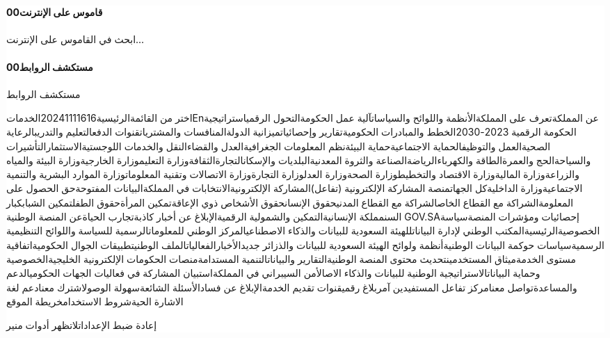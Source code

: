 #### قاموس على الإنترنت00

ابحث في القاموس على الإنترنت...


#### مستكشف الروابط00

مستكشف الروابط

اختر من القائمةالرئيسية20241111616الخدماتEnعن المملكةتعرف على المملكةالأنظمة واللوائح والسياساتآلية عمل الحكومةالتحول الرقمياستراتيجية الحكومة الرقمية 2023-2030الخطط والمبادرات الحكوميةتقارير وإحصائياتميزانية الدولةالمنافسات والمشترياتقنوات الدفعالتعليم والتدريبالرعاية الصحيةالعمل والتوظيفالحماية الاجتماعيةحماية البيئةنظم المعلومات الجغرافيةالعدل والقضاءالنقل والخدمات اللوجستيةالاستثمارالتأشيرات والسياحةالحج والعمرةالطاقة والكهرباءالرياضةالصناعة والثروة المعدنيةالبلديات والإسكانالتجارةالثقافةوزارة التعليموزارة الخارجيةوزارة البيئة والمياه والزراعةوزارة الماليةوزارة الاقتصاد والتخطيطوزارة الصحةوزارة العدلوزارة التجارةوزارة الاتصالات وتقنية المعلوماتوزارة الموارد البشرية والتنمية الاجتماعيةوزارة الداخليةكل الجهاتمنصة المشاركة الإلكترونية (تفاعل)المشاركة الإلكترونيةالانتخابات في المملكةالبيانات المفتوحةحق الحصول على المعلومةالشراكة مع القطاع الخاصالشراكة مع القطاع المدنيحقوق الإنسانحقوق الأشخاص ذوي الإعاقةتمكين المرأةحقوق الطفلتمكين الشبابكبار السنمملكة الإنسانيةالتمكين والشمولية الرقميةالإبلاغ عن أخبار كاذبةتجارب الحياةعن المنصة الوطنية GOV.SAإحصائيات ومؤشرات المنصةسياسة الخصوصيةالرئيسيةالمكتب الوطني لإدارة البياناتللهيئة السعودية للبيانات والذكاء الاصطناعيالمركز الوطني للمعلوماتالرسمية للسياسة واللوائح التنظيمية الرسميةسياسات حوكمة البيانات الوطنيةأنظمة ولوائح الهيئة السعودية للبيانات والذزائر جديدالأخبارالفعالياتالملف الوطنيتطبيقات الجوال الحكوميةاتفاقية مستوى الخدمةميثاق المستخدمينتحديث محتوى المنصة الوطنيةالتقارير والبياناتالتنمية المستدامةمنصات الحكومات الإلكترونية الخليجيةالخصوصية وحماية البياناتالاستراتيجية الوطنية للبيانات والذكاء الاصالأمن السيبراني في المملكةاستبيان المشاركة في فعاليات الجهات الحكوميالدعم والمساعدةتواصل معنامركز تفاعل المستفيدين آمربلاغ رقميقنوات تقديم الخدمةالإبلاغ عن فسادالأسئلة الشائعةسهولة الوصولاشترك معنادعم لغة الاشارة الحيةشروط الاستخدامخريطة الموقع

إعادة ضبط الإعداداتلاتظهر أدوات منير